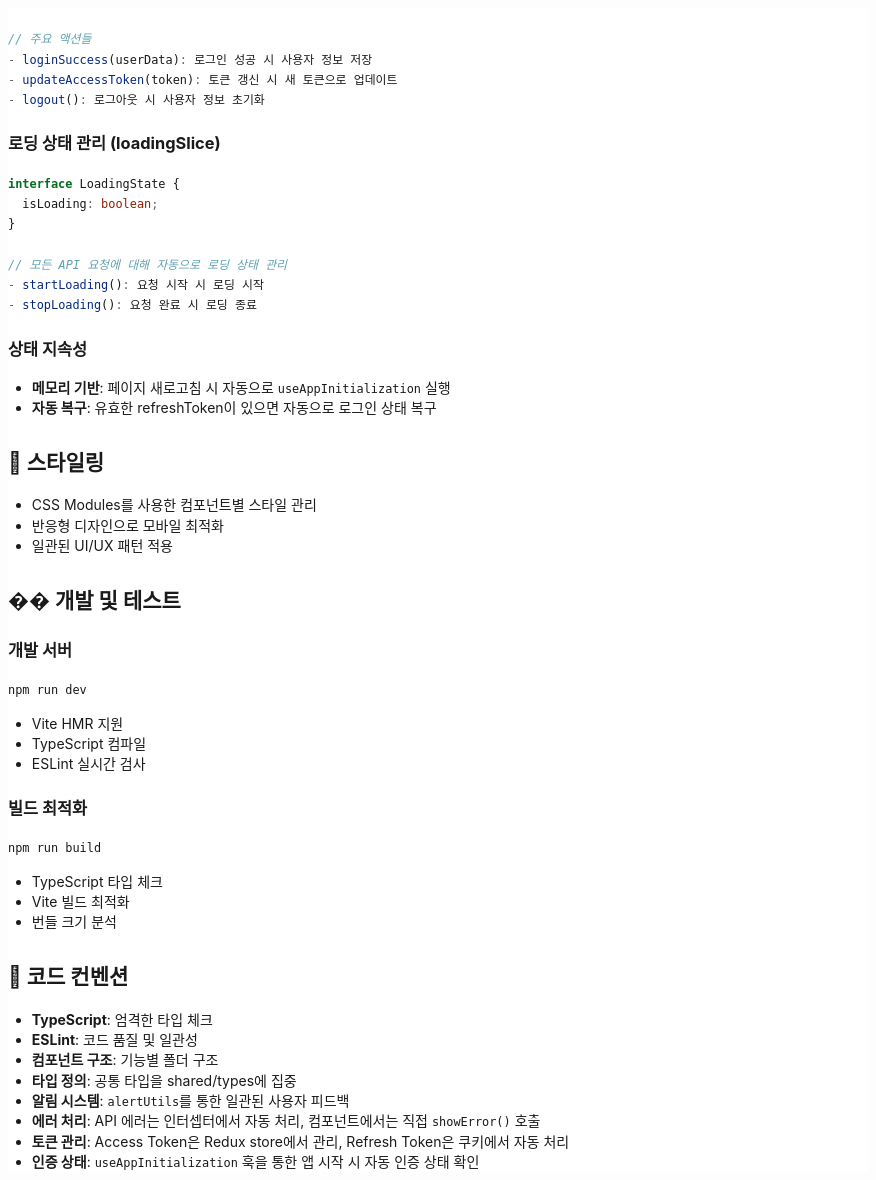 ```typescript

// 주요 액션들
- loginSuccess(userData): 로그인 성공 시 사용자 정보 저장
- updateAccessToken(token): 토큰 갱신 시 새 토큰으로 업데이트
- logout(): 로그아웃 시 사용자 정보 초기화
```

### 로딩 상태 관리 (loadingSlice)
```typescript
interface LoadingState {
  isLoading: boolean;
}

// 모든 API 요청에 대해 자동으로 로딩 상태 관리
- startLoading(): 요청 시작 시 로딩 시작
- stopLoading(): 요청 완료 시 로딩 종료
```

### 상태 지속성
- **메모리 기반**: 페이지 새로고침 시 자동으로 `useAppInitialization` 실행
- **자동 복구**: 유효한 refreshToken이 있으면 자동으로 로그인 상태 복구

## 🎨 스타일링

- CSS Modules를 사용한 컴포넌트별 스타일 관리
- 반응형 디자인으로 모바일 최적화
- 일관된 UI/UX 패턴 적용

## �� 개발 및 테스트

### 개발 서버
```bash
npm run dev
```
- Vite HMR 지원
- TypeScript 컴파일
- ESLint 실시간 검사

### 빌드 최적화
```bash
npm run build
```
- TypeScript 타입 체크
- Vite 빌드 최적화
- 번들 크기 분석

## 📝 코드 컨벤션

- **TypeScript**: 엄격한 타입 체크
- **ESLint**: 코드 품질 및 일관성
- **컴포넌트 구조**: 기능별 폴더 구조
- **타입 정의**: 공통 타입을 shared/types에 집중
- **알림 시스템**: `alertUtils`를 통한 일관된 사용자 피드백
- **에러 처리**: API 에러는 인터셉터에서 자동 처리, 컴포넌트에서는 직접 `showError()` 호출
- **토큰 관리**: Access Token은 Redux store에서 관리, Refresh Token은 쿠키에서 자동 처리
- **인증 상태**: `useAppInitialization` 훅을 통한 앱 시작 시 자동 인증 상태 확인
